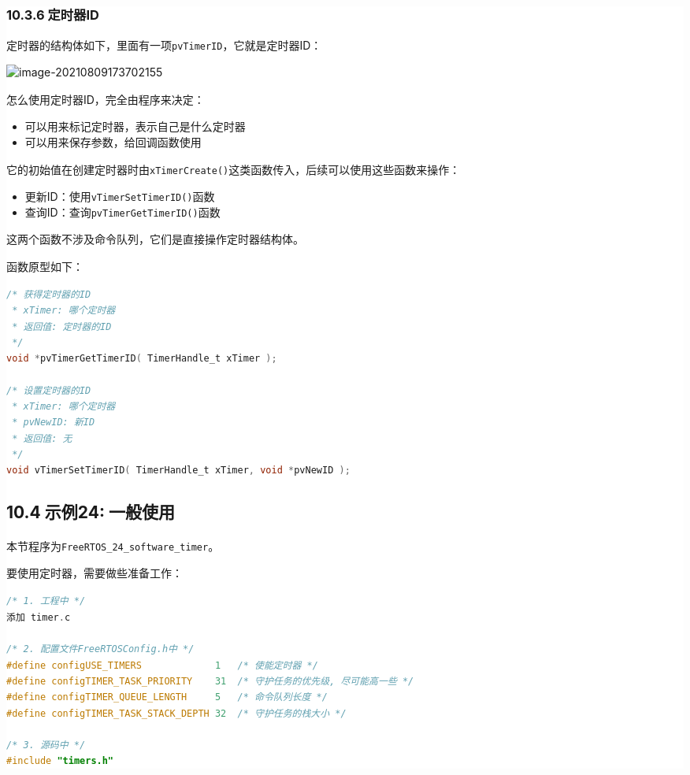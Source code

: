 

### 10.3.6 定时器ID

定时器的结构体如下，里面有一项`pvTimerID`，它就是定时器ID：

![image-20210809173702155](http://photos.100ask.net/rtos-docs/FreeRTOS/simulator/chapter-10/06_timer_structure.png)

怎么使用定时器ID，完全由程序来决定：

* 可以用来标记定时器，表示自己是什么定时器
* 可以用来保存参数，给回调函数使用



它的初始值在创建定时器时由`xTimerCreate()`这类函数传入，后续可以使用这些函数来操作：

* 更新ID：使用`vTimerSetTimerID()`函数
* 查询ID：查询`pvTimerGetTimerID()`函数

这两个函数不涉及命令队列，它们是直接操作定时器结构体。



函数原型如下：

```c
/* 获得定时器的ID
 * xTimer: 哪个定时器
 * 返回值: 定时器的ID
 */
void *pvTimerGetTimerID( TimerHandle_t xTimer );

/* 设置定时器的ID
 * xTimer: 哪个定时器
 * pvNewID: 新ID
 * 返回值: 无
 */
void vTimerSetTimerID( TimerHandle_t xTimer, void *pvNewID );
```



## 10.4 示例24: 一般使用

本节程序为`FreeRTOS_24_software_timer`。

要使用定时器，需要做些准备工作：

```c
/* 1. 工程中 */
添加 timer.c

/* 2. 配置文件FreeRTOSConfig.h中 */
#define configUSE_TIMERS			 1   /* 使能定时器 */
#define configTIMER_TASK_PRIORITY    31  /* 守护任务的优先级, 尽可能高一些 */
#define configTIMER_QUEUE_LENGTH     5   /* 命令队列长度 */
#define configTIMER_TASK_STACK_DEPTH 32  /* 守护任务的栈大小 */
    
/* 3. 源码中 */
#include "timers.h"
```
